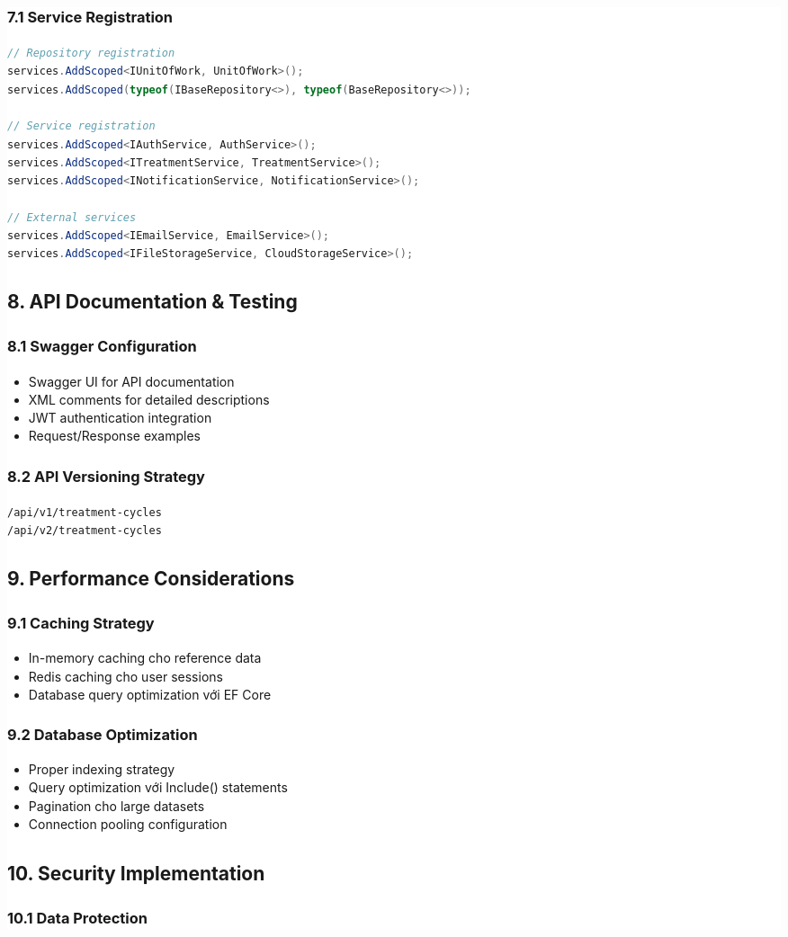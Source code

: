 ### 7.1 Service Registration

```csharp
// Repository registration
services.AddScoped<IUnitOfWork, UnitOfWork>();
services.AddScoped(typeof(IBaseRepository<>), typeof(BaseRepository<>));

// Service registration
services.AddScoped<IAuthService, AuthService>();
services.AddScoped<ITreatmentService, TreatmentService>();
services.AddScoped<INotificationService, NotificationService>();

// External services
services.AddScoped<IEmailService, EmailService>();
services.AddScoped<IFileStorageService, CloudStorageService>();
```

## 8. API Documentation & Testing

### 8.1 Swagger Configuration

- Swagger UI for API documentation
- XML comments for detailed descriptions
- JWT authentication integration
- Request/Response examples

### 8.2 API Versioning Strategy

```
/api/v1/treatment-cycles
/api/v2/treatment-cycles
```

## 9. Performance Considerations

### 9.1 Caching Strategy

- In-memory caching cho reference data
- Redis caching cho user sessions
- Database query optimization với EF Core

### 9.2 Database Optimization

- Proper indexing strategy
- Query optimization với Include() statements
- Pagination cho large datasets
- Connection pooling configuration

## 10. Security Implementation

### 10.1 Data Protection
